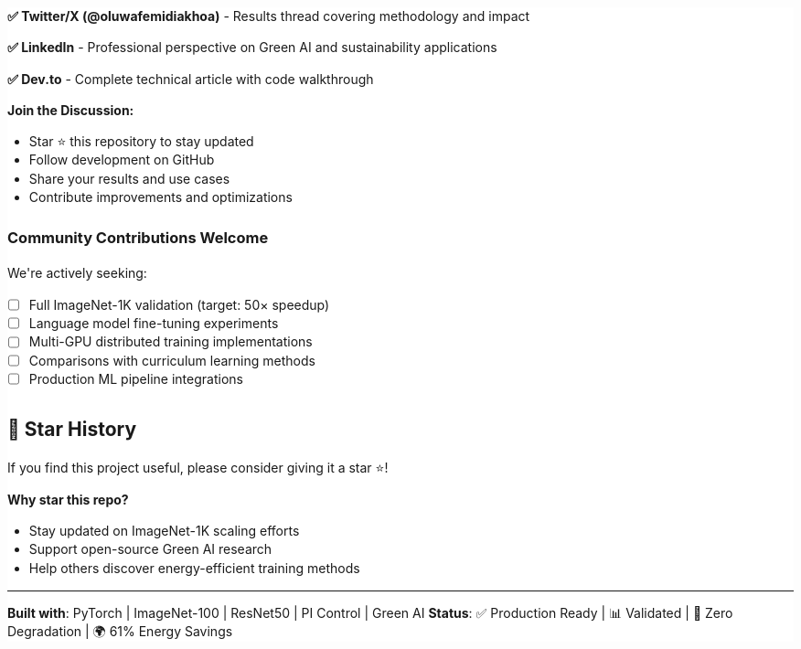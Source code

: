 **✅ Twitter/X (@oluwafemidiakhoa)** - Results thread covering methodology and impact

**✅ LinkedIn** - Professional perspective on Green AI and sustainability applications

**✅ Dev.to** - Complete technical article with code walkthrough

**Join the Discussion:**
- Star ⭐ this repository to stay updated
- Follow development on GitHub
- Share your results and use cases
- Contribute improvements and optimizations

### Community Contributions Welcome

We're actively seeking:
- [ ] Full ImageNet-1K validation (target: 50× speedup)
- [ ] Language model fine-tuning experiments
- [ ] Multi-GPU distributed training implementations
- [ ] Comparisons with curriculum learning methods
- [ ] Production ML pipeline integrations

## 🌟 Star History

If you find this project useful, please consider giving it a star ⭐!

**Why star this repo?**
- Stay updated on ImageNet-1K scaling efforts
- Support open-source Green AI research
- Help others discover energy-efficient training methods

---

**Built with**: PyTorch | ImageNet-100 | ResNet50 | PI Control | Green AI
**Status**: ✅ Production Ready | 📊 Validated | 🚀 Zero Degradation | 🌍 61% Energy Savings
